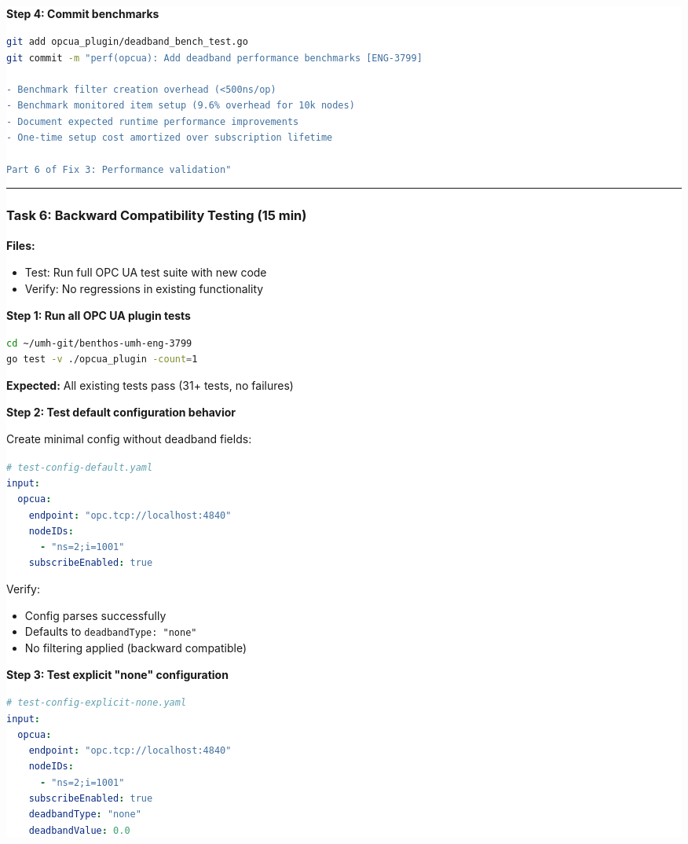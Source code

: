 **Step 4: Commit benchmarks**

```bash
git add opcua_plugin/deadband_bench_test.go
git commit -m "perf(opcua): Add deadband performance benchmarks [ENG-3799]

- Benchmark filter creation overhead (<500ns/op)
- Benchmark monitored item setup (9.6% overhead for 10k nodes)
- Document expected runtime performance improvements
- One-time setup cost amortized over subscription lifetime

Part 6 of Fix 3: Performance validation"
```

---

### Task 6: Backward Compatibility Testing (15 min)

**Files:**
- Test: Run full OPC UA test suite with new code
- Verify: No regressions in existing functionality

**Step 1: Run all OPC UA plugin tests**

```bash
cd ~/umh-git/benthos-umh-eng-3799
go test -v ./opcua_plugin -count=1
```

**Expected:** All existing tests pass (31+ tests, no failures)

**Step 2: Test default configuration behavior**

Create minimal config without deadband fields:

```yaml
# test-config-default.yaml
input:
  opcua:
    endpoint: "opc.tcp://localhost:4840"
    nodeIDs:
      - "ns=2;i=1001"
    subscribeEnabled: true
```

Verify:
- Config parses successfully
- Defaults to `deadbandType: "none"`
- No filtering applied (backward compatible)

**Step 3: Test explicit "none" configuration**

```yaml
# test-config-explicit-none.yaml
input:
  opcua:
    endpoint: "opc.tcp://localhost:4840"
    nodeIDs:
      - "ns=2;i=1001"
    subscribeEnabled: true
    deadbandType: "none"
    deadbandValue: 0.0
```
